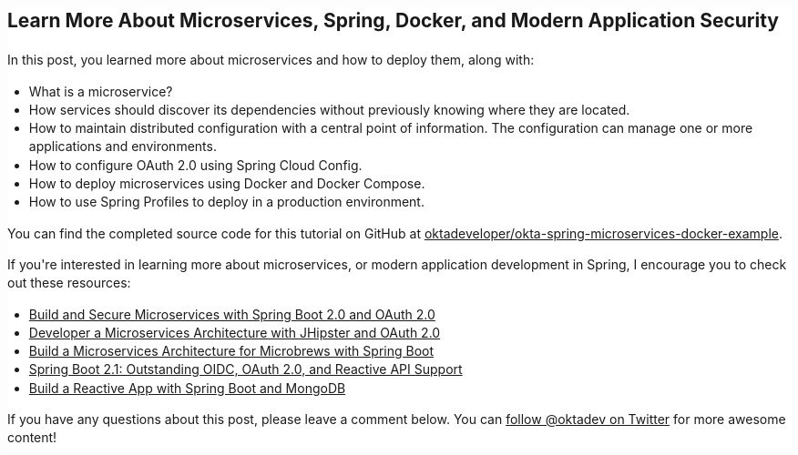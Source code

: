 ## Learn More About Microservices, Spring, Docker, and Modern Application Security

In this post, you learned more about microservices and how to deploy them, along with:

* What is a microservice?
* How services should discover its dependencies without previously knowing where they are located.
* How to maintain distributed configuration with a central point of information. The configuration can manage one or more applications and environments.
* How to configure OAuth 2.0 using Spring Cloud Config.
* How to deploy microservices using Docker and Docker Compose.
* How to use Spring Profiles to deploy in a production environment.

You can find the completed source code for this tutorial on GitHub at [oktadeveloper/okta-spring-microservices-docker-example](https://github.com/oktadeveloper/okta-spring-microservices-docker-example).

If you're interested in learning more about microservices, or modern application development in Spring, I encourage you to check out these resources:

* [Build and Secure Microservices with Spring Boot 2.0 and OAuth 2.0](https://developer.okta.com/blog/2018/05/17/microservices-spring-boot-2-oauth)
* [Developer a Microservices Architecture with JHipster and OAuth 2.0](https://developer.okta.com/blog/2018/03/01/develop-microservices-jhipster-oauth)
* [Build a Microservices Architecture for Microbrews with Spring Boot ](https://developer.okta.com/blog/2017/06/15/build-microservices-architecture-spring-boot)
* [Spring Boot 2.1: Outstanding OIDC, OAuth 2.0, and Reactive API Support](/blog/2018/11/26/spring-boot-2-dot-1-oidc-oauth2-reactive-apis)
* [Build a Reactive App with Spring Boot and MongoDB](/blog/2019/02/21/reactive-with-spring-boot-mongodb)

If you have any questions about this post, please leave a comment below. 
You can [follow @oktadev on Twitter](https://twitter.com/oktadev) for more awesome content!
